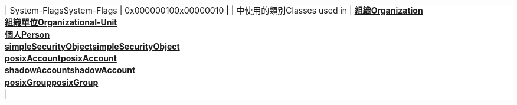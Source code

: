 | <span data-ttu-id="b4c85-335">System-Flags</span><span class="sxs-lookup"><span data-stu-id="b4c85-335">System-Flags</span></span>           | <span data-ttu-id="b4c85-336">0x00000010</span><span class="sxs-lookup"><span data-stu-id="b4c85-336">0x00000010</span></span>                                                                                                                                                                                                                                                                                                                                                                   |
| <span data-ttu-id="b4c85-337">中使用的類別</span><span class="sxs-lookup"><span data-stu-id="b4c85-337">Classes used in</span></span>        | [<span data-ttu-id="b4c85-338">**組織**</span><span class="sxs-lookup"><span data-stu-id="b4c85-338">**Organization**</span></span>](c-organization.md)<br/> [<span data-ttu-id="b4c85-339">**組織單位**</span><span class="sxs-lookup"><span data-stu-id="b4c85-339">**Organizational-Unit**</span></span>](c-organizationalunit.md)<br/> [<span data-ttu-id="b4c85-340">**個人**</span><span class="sxs-lookup"><span data-stu-id="b4c85-340">**Person**</span></span>](c-person.md)<br/> [<span data-ttu-id="b4c85-341">**simpleSecurityObject**</span><span class="sxs-lookup"><span data-stu-id="b4c85-341">**simpleSecurityObject**</span></span>](c-simplesecurityobject.md)<br/> [<span data-ttu-id="b4c85-342">**posixAccount**</span><span class="sxs-lookup"><span data-stu-id="b4c85-342">**posixAccount**</span></span>](c-posixaccount.md)<br/> [<span data-ttu-id="b4c85-343">**shadowAccount**</span><span class="sxs-lookup"><span data-stu-id="b4c85-343">**shadowAccount**</span></span>](c-shadowaccount.md)<br/> [<span data-ttu-id="b4c85-344">**posixGroup**</span><span class="sxs-lookup"><span data-stu-id="b4c85-344">**posixGroup**</span></span>](c-posixgroup.md)<br/> |



 

 





